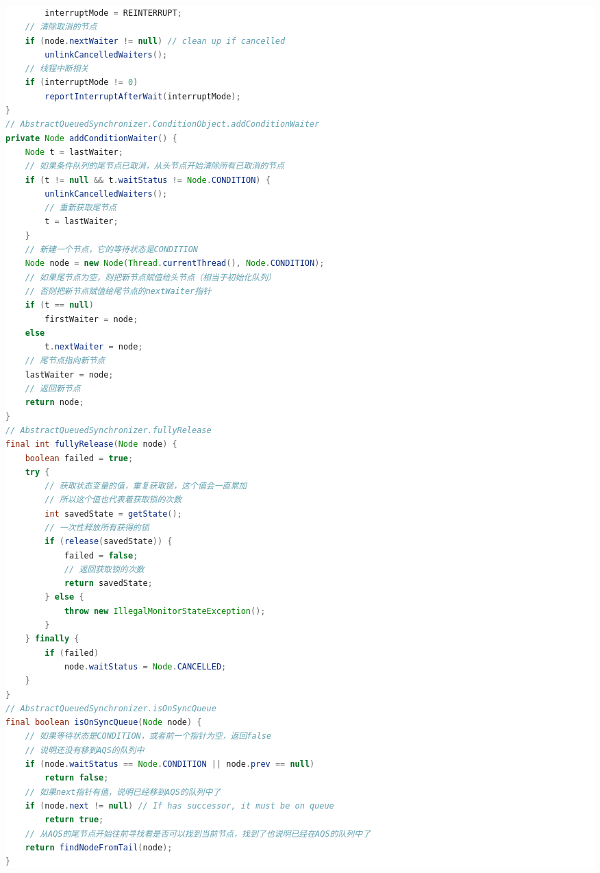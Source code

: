 ```java
        interruptMode = REINTERRUPT;
    // 清除取消的节点
    if (node.nextWaiter != null) // clean up if cancelled
        unlinkCancelledWaiters();
    // 线程中断相关
    if (interruptMode != 0)
        reportInterruptAfterWait(interruptMode);
}
// AbstractQueuedSynchronizer.ConditionObject.addConditionWaiter
private Node addConditionWaiter() {
    Node t = lastWaiter;
    // 如果条件队列的尾节点已取消，从头节点开始清除所有已取消的节点
    if (t != null && t.waitStatus != Node.CONDITION) {
        unlinkCancelledWaiters();
        // 重新获取尾节点
        t = lastWaiter;
    }
    // 新建一个节点，它的等待状态是CONDITION
    Node node = new Node(Thread.currentThread(), Node.CONDITION);
    // 如果尾节点为空，则把新节点赋值给头节点（相当于初始化队列）
    // 否则把新节点赋值给尾节点的nextWaiter指针
    if (t == null)
        firstWaiter = node;
    else
        t.nextWaiter = node;
    // 尾节点指向新节点
    lastWaiter = node;
    // 返回新节点
    return node;
}
// AbstractQueuedSynchronizer.fullyRelease
final int fullyRelease(Node node) {
    boolean failed = true;
    try {
        // 获取状态变量的值，重复获取锁，这个值会一直累加
        // 所以这个值也代表着获取锁的次数
        int savedState = getState();
        // 一次性释放所有获得的锁
        if (release(savedState)) {
            failed = false;
            // 返回获取锁的次数
            return savedState;
        } else {
            throw new IllegalMonitorStateException();
        }
    } finally {
        if (failed)
            node.waitStatus = Node.CANCELLED;
    }
}
// AbstractQueuedSynchronizer.isOnSyncQueue
final boolean isOnSyncQueue(Node node) {
    // 如果等待状态是CONDITION，或者前一个指针为空，返回false
    // 说明还没有移到AQS的队列中
    if (node.waitStatus == Node.CONDITION || node.prev == null)
        return false;
    // 如果next指针有值，说明已经移到AQS的队列中了
    if (node.next != null) // If has successor, it must be on queue
        return true;
    // 从AQS的尾节点开始往前寻找看是否可以找到当前节点，找到了也说明已经在AQS的队列中了
    return findNodeFromTail(node);
}
```